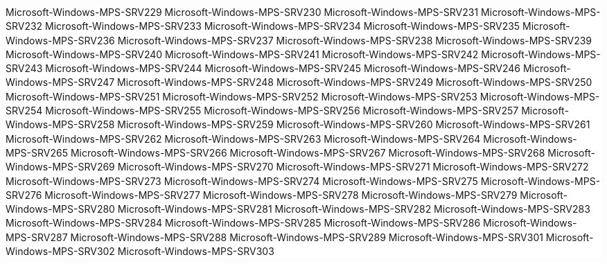 <tr><td>Microsoft-Windows-MPS-SRV</td><td>229</td><td></td></tr>
<tr><td>Microsoft-Windows-MPS-SRV</td><td>230</td><td></td></tr>
<tr><td>Microsoft-Windows-MPS-SRV</td><td>231</td><td></td></tr>
<tr><td>Microsoft-Windows-MPS-SRV</td><td>232</td><td></td></tr>
<tr><td>Microsoft-Windows-MPS-SRV</td><td>233</td><td></td></tr>
<tr><td>Microsoft-Windows-MPS-SRV</td><td>234</td><td></td></tr>
<tr><td>Microsoft-Windows-MPS-SRV</td><td>235</td><td></td></tr>
<tr><td>Microsoft-Windows-MPS-SRV</td><td>236</td><td></td></tr>
<tr><td>Microsoft-Windows-MPS-SRV</td><td>237</td><td></td></tr>
<tr><td>Microsoft-Windows-MPS-SRV</td><td>238</td><td></td></tr>
<tr><td>Microsoft-Windows-MPS-SRV</td><td>239</td><td></td></tr>
<tr><td>Microsoft-Windows-MPS-SRV</td><td>240</td><td></td></tr>
<tr><td>Microsoft-Windows-MPS-SRV</td><td>241</td><td></td></tr>
<tr><td>Microsoft-Windows-MPS-SRV</td><td>242</td><td></td></tr>
<tr><td>Microsoft-Windows-MPS-SRV</td><td>243</td><td></td></tr>
<tr><td>Microsoft-Windows-MPS-SRV</td><td>244</td><td></td></tr>
<tr><td>Microsoft-Windows-MPS-SRV</td><td>245</td><td></td></tr>
<tr><td>Microsoft-Windows-MPS-SRV</td><td>246</td><td></td></tr>
<tr><td>Microsoft-Windows-MPS-SRV</td><td>247</td><td></td></tr>
<tr><td>Microsoft-Windows-MPS-SRV</td><td>248</td><td></td></tr>
<tr><td>Microsoft-Windows-MPS-SRV</td><td>249</td><td></td></tr>
<tr><td>Microsoft-Windows-MPS-SRV</td><td>250</td><td></td></tr>
<tr><td>Microsoft-Windows-MPS-SRV</td><td>251</td><td></td></tr>
<tr><td>Microsoft-Windows-MPS-SRV</td><td>252</td><td></td></tr>
<tr><td>Microsoft-Windows-MPS-SRV</td><td>253</td><td></td></tr>
<tr><td>Microsoft-Windows-MPS-SRV</td><td>254</td><td></td></tr>
<tr><td>Microsoft-Windows-MPS-SRV</td><td>255</td><td></td></tr>
<tr><td>Microsoft-Windows-MPS-SRV</td><td>256</td><td></td></tr>
<tr><td>Microsoft-Windows-MPS-SRV</td><td>257</td><td></td></tr>
<tr><td>Microsoft-Windows-MPS-SRV</td><td>258</td><td></td></tr>
<tr><td>Microsoft-Windows-MPS-SRV</td><td>259</td><td></td></tr>
<tr><td>Microsoft-Windows-MPS-SRV</td><td>260</td><td></td></tr>
<tr><td>Microsoft-Windows-MPS-SRV</td><td>261</td><td></td></tr>
<tr><td>Microsoft-Windows-MPS-SRV</td><td>262</td><td></td></tr>
<tr><td>Microsoft-Windows-MPS-SRV</td><td>263</td><td></td></tr>
<tr><td>Microsoft-Windows-MPS-SRV</td><td>264</td><td></td></tr>
<tr><td>Microsoft-Windows-MPS-SRV</td><td>265</td><td></td></tr>
<tr><td>Microsoft-Windows-MPS-SRV</td><td>266</td><td></td></tr>
<tr><td>Microsoft-Windows-MPS-SRV</td><td>267</td><td></td></tr>
<tr><td>Microsoft-Windows-MPS-SRV</td><td>268</td><td></td></tr>
<tr><td>Microsoft-Windows-MPS-SRV</td><td>269</td><td></td></tr>
<tr><td>Microsoft-Windows-MPS-SRV</td><td>270</td><td></td></tr>
<tr><td>Microsoft-Windows-MPS-SRV</td><td>271</td><td></td></tr>
<tr><td>Microsoft-Windows-MPS-SRV</td><td>272</td><td></td></tr>
<tr><td>Microsoft-Windows-MPS-SRV</td><td>273</td><td></td></tr>
<tr><td>Microsoft-Windows-MPS-SRV</td><td>274</td><td></td></tr>
<tr><td>Microsoft-Windows-MPS-SRV</td><td>275</td><td></td></tr>
<tr><td>Microsoft-Windows-MPS-SRV</td><td>276</td><td></td></tr>
<tr><td>Microsoft-Windows-MPS-SRV</td><td>277</td><td></td></tr>
<tr><td>Microsoft-Windows-MPS-SRV</td><td>278</td><td></td></tr>
<tr><td>Microsoft-Windows-MPS-SRV</td><td>279</td><td></td></tr>
<tr><td>Microsoft-Windows-MPS-SRV</td><td>280</td><td></td></tr>
<tr><td>Microsoft-Windows-MPS-SRV</td><td>281</td><td></td></tr>
<tr><td>Microsoft-Windows-MPS-SRV</td><td>282</td><td></td></tr>
<tr><td>Microsoft-Windows-MPS-SRV</td><td>283</td><td></td></tr>
<tr><td>Microsoft-Windows-MPS-SRV</td><td>284</td><td></td></tr>
<tr><td>Microsoft-Windows-MPS-SRV</td><td>285</td><td></td></tr>
<tr><td>Microsoft-Windows-MPS-SRV</td><td>286</td><td></td></tr>
<tr><td>Microsoft-Windows-MPS-SRV</td><td>287</td><td></td></tr>
<tr><td>Microsoft-Windows-MPS-SRV</td><td>288</td><td></td></tr>
<tr><td>Microsoft-Windows-MPS-SRV</td><td>289</td><td></td></tr>
<tr><td>Microsoft-Windows-MPS-SRV</td><td>301</td><td></td></tr>
<tr><td>Microsoft-Windows-MPS-SRV</td><td>302</td><td></td></tr>
<tr><td>Microsoft-Windows-MPS-SRV</td><td>303</td><td></td></tr>